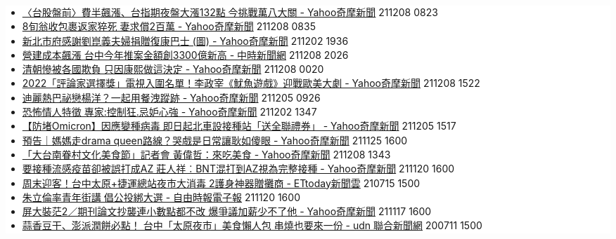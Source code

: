 - [〈台股盤前〉費半飆漲、台指期夜盤大漲132點 今挑戰萬八大關 - Yahoo奇摩新聞](https://tw.news.yahoo.com/%E5%8F%B0%E8%82%A1%E7%9B%A4%E5%89%8D-%E8%B2%BB%E5%8D%8A%E9%A3%86%E6%BC%B2-%E5%8F%B0%E6%8C%87%E6%9C%9F%E5%A4%9C%E7%9B%A4%E5%A4%A7%E6%BC%B2132%E9%BB%9E-%E4%BB%8A%E6%8C%91%E6%88%B0%E8%90%AC%E5%85%AB%E5%A4%A7%E9%97%9C-002324258.html "〈台股盤前〉費半飆漲、台指期夜盤大漲132點 今挑戰萬八大關 - Yahoo奇摩新聞") 211208 0823
- [8旬翁收包裹返家猝死 妻求償2百萬 - Yahoo奇摩新聞](https://tw.news.yahoo.com/8%E6%97%AC%E7%BF%81%E6%94%B6%E5%8C%85%E8%A3%B9%E8%BF%94%E5%AE%B6%E7%8C%9D%E6%AD%BB-%E5%A6%BB%E6%B1%82%E5%84%9F2%E7%99%BE%E8%90%AC-003528029.html "8旬翁收包裹返家猝死 妻求償2百萬 - Yahoo奇摩新聞") 211208 0835
- [新北市府感謝劉崑義夫婦捐贈復康巴士 (圖) - Yahoo奇摩新聞](https://tw.news.yahoo.com/%E6%96%B0%E5%8C%97%E5%B8%82%E5%BA%9C%E6%84%9F%E8%AC%9D%E5%8A%89%E5%B4%91%E7%BE%A9%E5%A4%AB%E5%A9%A6%E6%8D%90%E8%B4%88%E5%BE%A9%E5%BA%B7%E5%B7%B4%E5%A3%AB-%E5%9C%96-113636621.html "新北市府感謝劉崑義夫婦捐贈復康巴士 (圖) - Yahoo奇摩新聞") 211202 1936
- [營建成本飆漲 台中今年推案金額創3300億新高 - 中時新聞網](https://www.chinatimes.com/realtimenews/20211208005572-260410 "營建成本飆漲 台中今年推案金額創3300億新高 - 中時新聞網") 211208 2026
- [清朝慘被各國欺負 只因康熙做這決定 - Yahoo奇摩新聞](https://tw.news.yahoo.com/%E6%B8%85%E6%9C%9D%E6%85%98%E8%A2%AB%E5%90%84%E5%9C%8B%E6%AC%BA%E8%B2%A0-%E5%8F%AA%E5%9B%A0%E5%BA%B7%E7%86%99%E5%81%9A%E9%80%99%E6%B1%BA%E5%AE%9A-162028488.html "清朝慘被各國欺負 只因康熙做這決定 - Yahoo奇摩新聞") 211208 0020
- [2022「評論家選擇獎」電視入圍名單！李政宰《魷魚遊戲》迎戰歐美大劇 - Yahoo奇摩新聞](https://tw.news.yahoo.com/2022-%E3%80%8C%E8%A9%95%E8%AB%96%E5%AE%B6%E9%81%B8%E6%93%87%E7%8D%8E%E3%80%8D%E9%9B%BB%E8%A6%96%E5%85%A5%E5%9C%8D%E5%90%8D%E5%96%AE%EF%BC%81%E6%9D%8E%E6%94%BF%E5%AE%B0%E3%80%8A%E9%AD%B7%E9%AD%9A%E9%81%8A%E6%88%B2%E3%80%8B%E8%BF%8E%E6%88%B0%E6%AD%90%E7%BE%8E%E5%A4%A7%E5%8A%87-072231775.html "2022「評論家選擇獎」電視入圍名單！李政宰《魷魚遊戲》迎戰歐美大劇 - Yahoo奇摩新聞") 211208 1522
- [迪麗熱巴祕戀楊洋？一起用餐洩蹤跡 - Yahoo奇摩新聞](https://tw.news.yahoo.com/%E8%BF%AA%E9%BA%97%E7%86%B1%E5%B7%B4%E7%A5%95%E6%88%80%E6%A5%8A%E6%B4%8B-%E8%B5%B7%E7%94%A8%E9%A4%90%E6%B4%A9%E8%B9%A4%E8%B7%A1-012658130.html "迪麗熱巴祕戀楊洋？一起用餐洩蹤跡 - Yahoo奇摩新聞") 211205 0926
- [恐怖情人特徵 專家:控制狂.忌妒心強 - Yahoo奇摩新聞](https://tw.news.yahoo.com/%E6%81%90%E6%80%96%E6%83%85%E4%BA%BA%E7%89%B9%E5%BE%B5-%E5%B0%88%E5%AE%B6-%E6%8E%A7%E5%88%B6%E7%8B%82-%E5%BF%8C%E5%A6%92%E5%BF%83%E5%BC%B7-054734387.html "恐怖情人特徵 專家:控制狂.忌妒心強 - Yahoo奇摩新聞") 211202 1347
- [【防堵Omicron】因應變種病毒 即日起北車設接種站「送全聯禮券」 - Yahoo奇摩新聞](https://tw.news.yahoo.com/%E9%98%B2%E5%A0%B5omicron-%E5%9B%A0%E6%87%89%E8%AE%8A%E7%A8%AE%E7%97%85%E6%AF%92-%E5%8D%B3%E6%97%A5%E8%B5%B7%E5%8C%97%E8%BB%8A%E8%A8%AD%E6%8E%A5%E7%A8%AE%E7%AB%99-%E9%80%81%E5%85%A8%E8%81%AF%E7%A6%AE%E5%88%B8-065638643.html "【防堵Omicron】因應變種病毒 即日起北車設接種站「送全聯禮券」 - Yahoo奇摩新聞") 211205 1517
- [預告｜媽媽走drama queen路線？哭戲是日常讓耿如傻眼 - Yahoo奇摩新聞](https://tw.news.yahoo.com/%E9%A0%90%E5%91%8A-%E5%AA%BD%E5%AA%BD%E8%B5%B0drama-queen%E8%B7%AF%E7%B7%9A-%E5%93%AD%E6%88%B2%E6%98%AF%E6%97%A5%E5%B8%B8%E8%AE%93%E8%80%BF%E5%A6%82%E5%82%BB%E7%9C%BC-010000874.html "預告｜媽媽走drama queen路線？哭戲是日常讓耿如傻眼 - Yahoo奇摩新聞") 211125 1600
- [「大台南眷村文化美食節」記者會 黃偉哲：來吃美食 - Yahoo奇摩新聞](https://tw.news.yahoo.com/%E5%A4%A7%E5%8F%B0%E5%8D%97%E7%9C%B7%E6%9D%91%E6%96%87%E5%8C%96%E7%BE%8E%E9%A3%9F%E7%AF%80-%E8%A8%98%E8%80%85%E6%9C%83-%E9%BB%83%E5%81%89%E5%93%B2-%E4%BE%86%E5%90%83%E7%BE%8E%E9%A3%9F-041039636.html "「大台南眷村文化美食節」記者會 黃偉哲：來吃美食 - Yahoo奇摩新聞") 211208 1343
- [要接種流感疫苗卻被誤打成AZ 莊人祥︰BNT混打到AZ視為完整接種 - Yahoo奇摩新聞](https://tw.news.yahoo.com/%E5%8C%97%E5%B8%82%E8%A8%BA%E6%89%80-3-%E5%A4%A9%E5%85%A7%E5%87%BA%E5%8C%85-2-%E6%AC%A1%EF%BC%81%E8%A6%81%E6%89%93%E6%B5%81%E6%84%9F%E7%96%AB%E8%8B%97%E5%8D%BB%E8%A2%AB%E8%AA%A4%E6%89%93%E6%88%90az-%E8%A8%BA%E6%89%80%E6%9A%AB%E5%81%9C%E6%8E%A5%E7%A8%AE-025502034.html "要接種流感疫苗卻被誤打成AZ 莊人祥︰BNT混打到AZ視為完整接種 - Yahoo奇摩新聞") 211120 1600
- [周末迎客！台中太原+捷運總站夜市大消毒 2護身神器贈攤商 - ETtoday新聞雲](https://www.ettoday.net/news/20210715/2031798.htm "周末迎客！台中太原+捷運總站夜市大消毒 2護身神器贈攤商 - ETtoday新聞雲") 210715 1500
- [朱立倫率青年街講 倡公投綁大選 - 自由時報電子報](https://news.ltn.com.tw/news/politics/paper/1485602 "朱立倫率青年街講 倡公投綁大選 - 自由時報電子報") 211120 1600
- [屏大裝茫2／期刊論文抄襲連小數點都不改 爆爭議加薪少不了他 - Yahoo奇摩新聞](https://tw.news.yahoo.com/%E5%B1%8F%E5%A4%A7%E8%A3%9D%E8%8C%AB2-%E6%9C%9F%E5%88%8A%E8%AB%96%E6%96%87%E6%8A%84%E8%A5%B2%E9%80%A3%E5%B0%8F%E6%95%B8%E9%BB%9E%E9%83%BD%E4%B8%8D%E6%94%B9-%E7%88%86%E7%88%AD%E8%AD%B0%E5%8A%A0%E8%96%AA%E5%B0%91%E4%B8%8D%E4%BA%86%E4%BB%96-220000938.html "屏大裝茫2／期刊論文抄襲連小數點都不改 爆爭議加薪少不了他 - Yahoo奇摩新聞") 211117 1600
- [蒜香豆干、澎派潤餅必點！ 台中「太原夜市」美食懶人包 串燒也要來一份 - udn 聯合新聞網](https://udn.com/news/story/7207/4686839 "蒜香豆干、澎派潤餅必點！ 台中「太原夜市」美食懶人包 串燒也要來一份 - udn 聯合新聞網") 200711 1500
